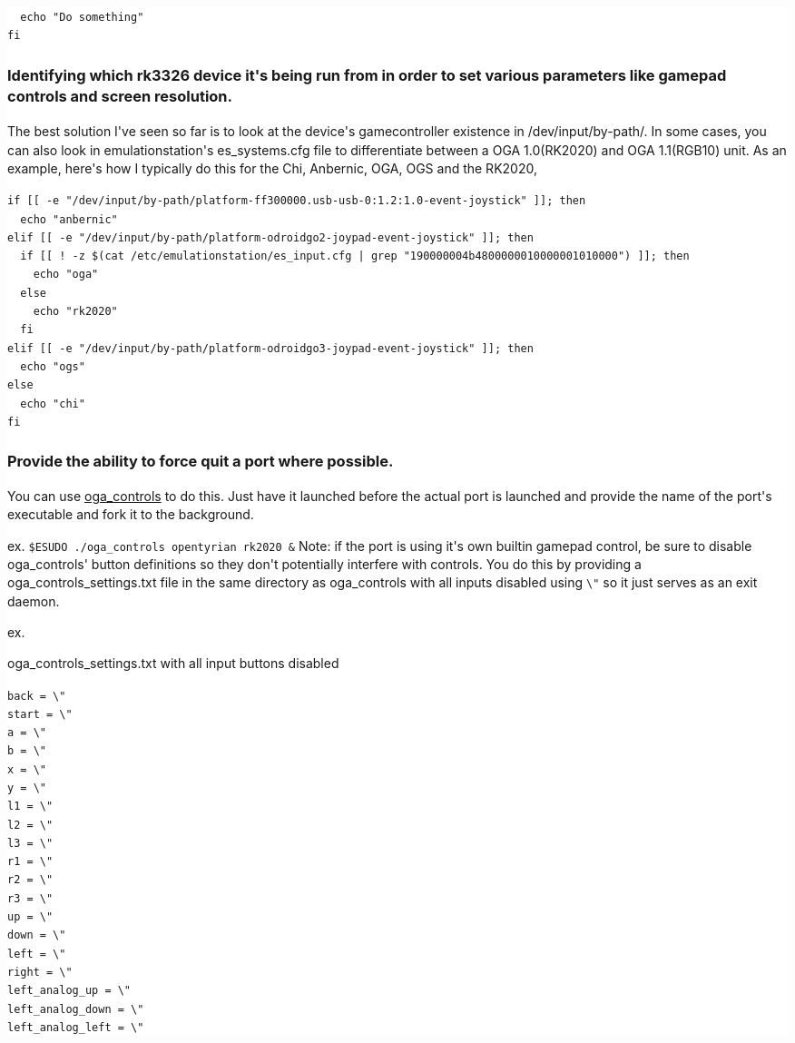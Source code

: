 ```
  echo "Do something"
fi
```

### Identifying which rk3326 device it's being run from in order to set various parameters like gamepad controls and screen resolution.

The best solution I've seen so far is to look at the device's gamecontroller existence in /dev/input/by-path/.  In some cases, you can also look in emulationstation's es_systems.cfg file to differentiate between a OGA 1.0(RK2020) and OGA 1.1(RGB10) unit.
  As an example, here's how I typically do this for the Chi, Anbernic, OGA, OGS and the RK2020,
```  
if [[ -e "/dev/input/by-path/platform-ff300000.usb-usb-0:1.2:1.0-event-joystick" ]]; then
  echo "anbernic"
elif [[ -e "/dev/input/by-path/platform-odroidgo2-joypad-event-joystick" ]]; then
  if [[ ! -z $(cat /etc/emulationstation/es_input.cfg | grep "190000004b4800000010000001010000") ]]; then
    echo "oga"
  else
    echo "rk2020"
  fi
elif [[ -e "/dev/input/by-path/platform-odroidgo3-joypad-event-joystick" ]]; then
  echo "ogs"
else
  echo "chi"
fi
```
### Provide the ability to force quit a port where possible.

You can use [oga_controls](https://github.com/christianhaitian/oga_controls.git) to do this.  Just have it launched before the actual port is launched and provide the name of the port's executable and fork it to the background.

ex. `$ESUDO ./oga_controls opentyrian rk2020 &`
Note: if the port is using it's own builtin gamepad control, be sure to disable oga_controls' button definitions so they don't potentially interfere with controls.  You do this by providing a oga_controls_settings.txt file in the same directory as oga_controls with all inputs disabled using `\"` so it just serves as an exit daemon.

ex.

oga_controls_settings.txt with all input buttons disabled

```
back = \"
start = \"
a = \"
b = \"
x = \"
y = \"
l1 = \"
l2 = \"
l3 = \"
r1 = \"
r2 = \"
r3 = \"
up = \"
down = \" 
left = \"
right = \"
left_analog_up = \"
left_analog_down = \"
left_analog_left = \"
```